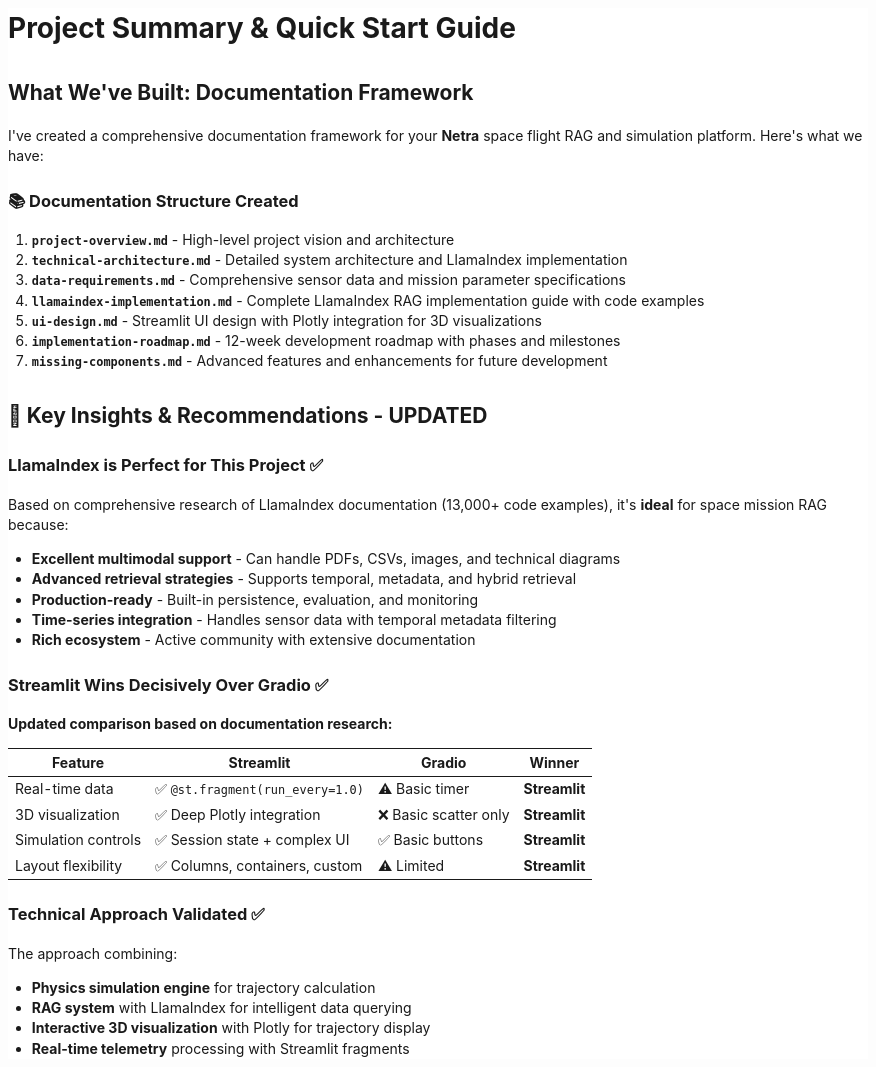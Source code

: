 # Project Summary & Quick Start Guide

## What We've Built: Documentation Framework

I've created a comprehensive documentation framework for your **Netra** space flight RAG and simulation platform. Here's what we have:

### 📚 Documentation Structure Created

1. **`project-overview.md`** - High-level project vision and architecture
2. **`technical-architecture.md`** - Detailed system architecture and LlamaIndex implementation  
3. **`data-requirements.md`** - Comprehensive sensor data and mission parameter specifications
4. **`llamaindex-implementation.md`** - Complete LlamaIndex RAG implementation guide with code examples
5. **`ui-design.md`** - Streamlit UI design with Plotly integration for 3D visualizations
6. **`implementation-roadmap.md`** - 12-week development roadmap with phases and milestones
7. **`missing-components.md`** - Advanced features and enhancements for future development

## 🎯 Key Insights & Recommendations - UPDATED

### LlamaIndex is Perfect for This Project ✅
Based on comprehensive research of LlamaIndex documentation (13,000+ code examples), it's **ideal** for space mission RAG because:

- **Excellent multimodal support** - Can handle PDFs, CSVs, images, and technical diagrams
- **Advanced retrieval strategies** - Supports temporal, metadata, and hybrid retrieval
- **Production-ready** - Built-in persistence, evaluation, and monitoring
- **Time-series integration** - Handles sensor data with temporal metadata filtering
- **Rich ecosystem** - Active community with extensive documentation

### Streamlit Wins Decisively Over Gradio ✅
**Updated comparison based on documentation research:**

| Feature | Streamlit | Gradio | Winner |
|---------|-----------|---------|--------|
| Real-time data | ✅ `@st.fragment(run_every=1.0)` | ⚠️ Basic timer | **Streamlit** |
| 3D visualization | ✅ Deep Plotly integration | ❌ Basic scatter only | **Streamlit** |
| Simulation controls | ✅ Session state + complex UI | ✅ Basic buttons | **Streamlit** |
| Layout flexibility | ✅ Columns, containers, custom | ⚠️ Limited | **Streamlit** |

### Technical Approach Validated ✅
The approach combining:
- **Physics simulation engine** for trajectory calculation
- **RAG system** with LlamaIndex for intelligent data querying  
- **Interactive 3D visualization** with Plotly for trajectory display
- **Real-time telemetry** processing with Streamlit fragments
